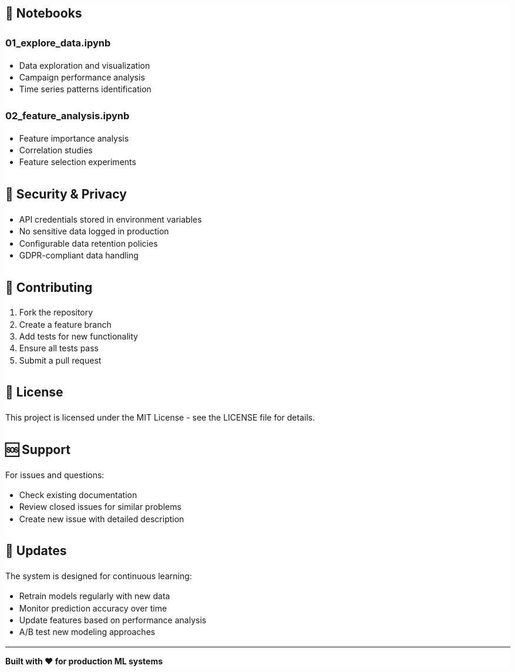 ## 📝 Notebooks

### 01_explore_data.ipynb
- Data exploration and visualization
- Campaign performance analysis
- Time series patterns identification

### 02_feature_analysis.ipynb
- Feature importance analysis
- Correlation studies
- Feature selection experiments

## 🔐 Security & Privacy

- API credentials stored in environment variables
- No sensitive data logged in production
- Configurable data retention policies
- GDPR-compliant data handling

## 🤝 Contributing

1. Fork the repository
2. Create a feature branch
3. Add tests for new functionality
4. Ensure all tests pass
5. Submit a pull request

## 📄 License

This project is licensed under the MIT License - see the LICENSE file for details.

## 🆘 Support

For issues and questions:
- Check existing documentation
- Review closed issues for similar problems
- Create new issue with detailed description

## 🔄 Updates

The system is designed for continuous learning:
- Retrain models regularly with new data
- Monitor prediction accuracy over time
- Update features based on performance analysis
- A/B test new modeling approaches

---

**Built with ❤️ for production ML systems**
